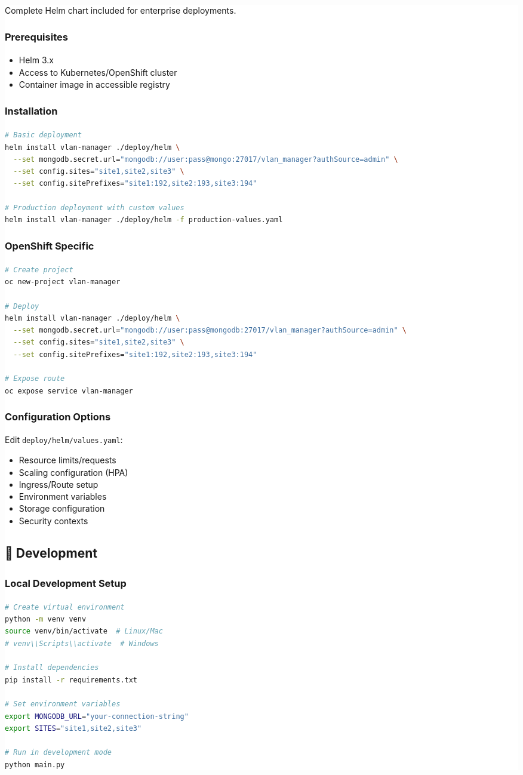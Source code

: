Complete Helm chart included for enterprise deployments.

### Prerequisites
- Helm 3.x
- Access to Kubernetes/OpenShift cluster
- Container image in accessible registry

### Installation
```bash
# Basic deployment
helm install vlan-manager ./deploy/helm \
  --set mongodb.secret.url="mongodb://user:pass@mongo:27017/vlan_manager?authSource=admin" \
  --set config.sites="site1,site2,site3" \
  --set config.sitePrefixes="site1:192,site2:193,site3:194"

# Production deployment with custom values
helm install vlan-manager ./deploy/helm -f production-values.yaml
```

### OpenShift Specific
```bash
# Create project
oc new-project vlan-manager

# Deploy
helm install vlan-manager ./deploy/helm \
  --set mongodb.secret.url="mongodb://user:pass@mongodb:27017/vlan_manager?authSource=admin" \
  --set config.sites="site1,site2,site3" \
  --set config.sitePrefixes="site1:192,site2:193,site3:194"

# Expose route
oc expose service vlan-manager
```

### Configuration Options
Edit `deploy/helm/values.yaml`:
- Resource limits/requests
- Scaling configuration (HPA)
- Ingress/Route setup
- Environment variables
- Storage configuration
- Security contexts

## 🔧 Development

### Local Development Setup
```bash
# Create virtual environment
python -m venv venv
source venv/bin/activate  # Linux/Mac
# venv\\Scripts\\activate  # Windows

# Install dependencies
pip install -r requirements.txt

# Set environment variables
export MONGODB_URL="your-connection-string"
export SITES="site1,site2,site3"

# Run in development mode
python main.py
```
